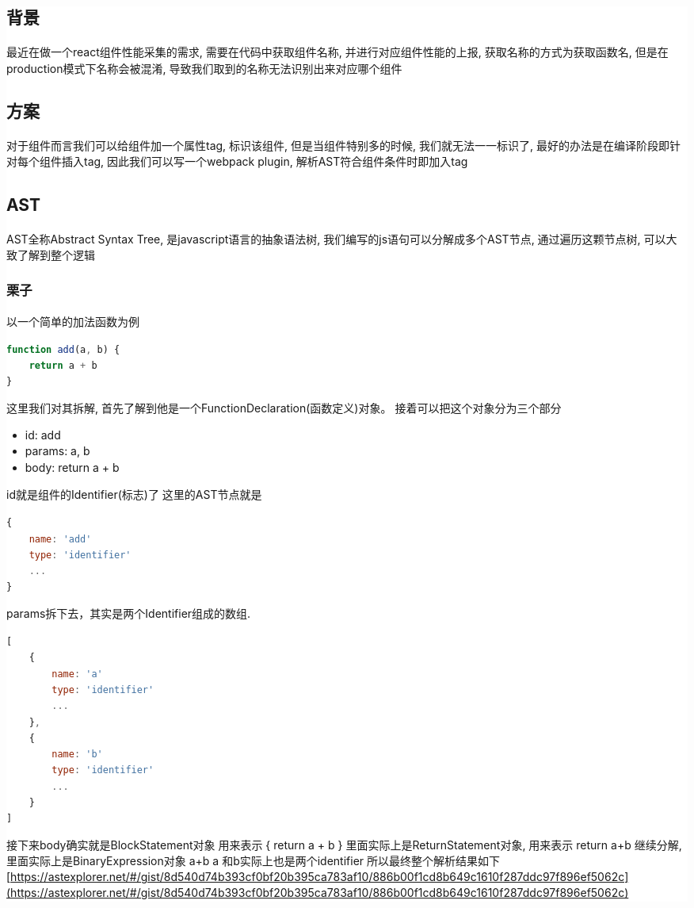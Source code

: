 ## 背景
最近在做一个react组件性能采集的需求, 需要在代码中获取组件名称, 并进行对应组件性能的上报, 获取名称的方式为获取函数名, 但是在production模式下名称会被混淆, 导致我们取到的名称无法识别出来对应哪个组件

## 方案
对于组件而言我们可以给组件加一个属性tag, 标识该组件, 但是当组件特别多的时候, 我们就无法一一标识了, 最好的办法是在编译阶段即针对每个组件插入tag, 因此我们可以写一个webpack plugin, 解析AST符合组件条件时即加入tag
## AST 
AST全称Abstract Syntax Tree, 是javascript语言的抽象语法树, 我们编写的js语句可以分解成多个AST节点, 通过遍历这颗节点树, 可以大致了解到整个逻辑

### 栗子
以一个简单的加法函数为例

```javascript
function add(a, b) {
    return a + b
}
```
这里我们对其拆解, 首先了解到他是一个FunctionDeclaration(函数定义)对象。
接着可以把这个对象分为三个部分

- id: add
- params: a, b
- body: return a + b

id就是组件的Identifier(标志)了
这里的AST节点就是
```javascript
{
    name: 'add'
    type: 'identifier'
    ...
}
```
params拆下去，其实是两个Identifier组成的数组.
```javascript
[
    {
        name: 'a'
        type: 'identifier'
        ...
    },
    {
        name: 'b'
        type: 'identifier'
        ...
    }
]
```
接下来body确实就是BlockStatement对象 用来表示 { return a + b }
里面实际上是ReturnStatement对象, 用来表示 return a+b
继续分解, 里面实际上是BinaryExpression对象 a+b
a 和b实际上也是两个identifier
所以最终整个解析结果如下
[https://astexplorer.net/#/gist/8d540d74b393cf0bf20b395ca783af10/886b00f1cd8b649c1610f287ddc97f896ef5062c](https://astexplorer.net/#/gist/8d540d74b393cf0bf20b395ca783af10/886b00f1cd8b649c1610f287ddc97f896ef5062c)

